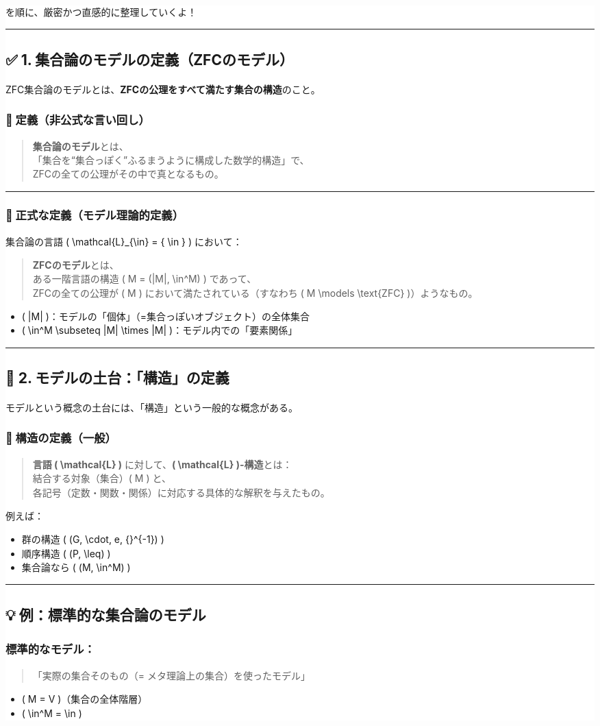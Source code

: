 を順に、厳密かつ直感的に整理していくよ！

---

## ✅ 1. 集合論のモデルの定義（ZFCのモデル）

ZFC集合論のモデルとは、**ZFCの公理をすべて満たす集合の構造**のこと。

### 📘 定義（非公式な言い回し）

> **集合論のモデル**とは、  
> 「集合を“集合っぽく”ふるまうように構成した数学的構造」で、  
> ZFCの全ての公理がその中で真となるもの。

---

### 📐 正式な定義（モデル理論的定義）

集合論の言語 \( \mathcal{L}_{\in} = \{ \in \} \) において：

> **ZFCのモデル**とは、  
> ある一階言語の構造 \( M = (|M|, \in^M) \) であって、  
> ZFCの全ての公理が \( M \) において満たされている（すなわち \( M \models \text{ZFC} \)）ようなもの。

- \( |M| \)：モデルの「個体」（=集合っぽいオブジェクト）の全体集合
- \( \in^M \subseteq |M| \times |M| \)：モデル内での「要素関係」

---

## 🧱 2. モデルの土台：「構造」の定義

モデルという概念の土台には、「構造」という一般的な概念がある。

### 📐 構造の定義（一般）

> **言語 \( \mathcal{L} \)** に対して、**\( \mathcal{L} \)-構造**とは：  
> 結合する対象（集合）\( M \) と、  
> 各記号（定数・関数・関係）に対応する具体的な解釈を与えたもの。

例えば：

- 群の構造 \( (G, \cdot, e, {}^{-1}) \)
- 順序構造 \( (P, \leq) \)
- 集合論なら \( (M, \in^M) \)

---

## 💡 例：標準的な集合論のモデル

### 標準的なモデル：
> 「実際の集合そのもの（= メタ理論上の集合）を使ったモデル」

- \( M = V \)（集合の全体階層）
- \( \in^M = \in \)
